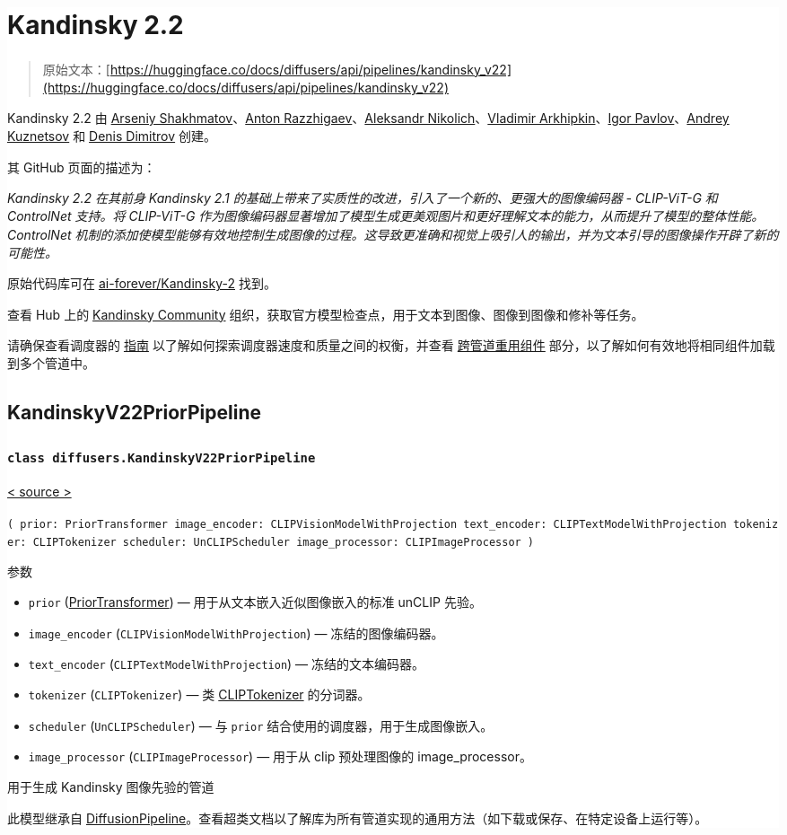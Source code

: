 # Kandinsky 2.2

> 原始文本：[https://huggingface.co/docs/diffusers/api/pipelines/kandinsky_v22](https://huggingface.co/docs/diffusers/api/pipelines/kandinsky_v22)

Kandinsky 2.2 由 [Arseniy Shakhmatov](https://github.com/cene555)、[Anton Razzhigaev](https://github.com/razzant)、[Aleksandr Nikolich](https://github.com/AlexWortega)、[Vladimir Arkhipkin](https://github.com/oriBetelgeuse)、[Igor Pavlov](https://github.com/boomb0om)、[Andrey Kuznetsov](https://github.com/kuznetsoffandrey) 和 [Denis Dimitrov](https://github.com/denndimitrov) 创建。

其 GitHub 页面的描述为：

*Kandinsky 2.2 在其前身 Kandinsky 2.1 的基础上带来了实质性的改进，引入了一个新的、更强大的图像编码器 - CLIP-ViT-G 和 ControlNet 支持。将 CLIP-ViT-G 作为图像编码器显著增加了模型生成更美观图片和更好理解文本的能力，从而提升了模型的整体性能。ControlNet 机制的添加使模型能够有效地控制生成图像的过程。这导致更准确和视觉上吸引人的输出，并为文本引导的图像操作开辟了新的可能性。*

原始代码库可在 [ai-forever/Kandinsky-2](https://github.com/ai-forever/Kandinsky-2) 找到。

查看 Hub 上的 [Kandinsky Community](https://huggingface.co/kandinsky-community) 组织，获取官方模型检查点，用于文本到图像、图像到图像和修补等任务。

请确保查看调度器的 [指南](../../using-diffusers/schedulers) 以了解如何探索调度器速度和质量之间的权衡，并查看 [跨管道重用组件](../../using-diffusers/loading#reuse-components-across-pipelines) 部分，以了解如何有效地将相同组件加载到多个管道中。

## KandinskyV22PriorPipeline

### `class diffusers.KandinskyV22PriorPipeline`

[< source >](https://github.com/huggingface/diffusers/blob/v0.26.3/src/diffusers/pipelines/kandinsky2_2/pipeline_kandinsky2_2_prior.py#L84)

```py
( prior: PriorTransformer image_encoder: CLIPVisionModelWithProjection text_encoder: CLIPTextModelWithProjection tokenizer: CLIPTokenizer scheduler: UnCLIPScheduler image_processor: CLIPImageProcessor )
```

参数

+   `prior` ([PriorTransformer](/docs/diffusers/v0.26.3/en/api/models/prior_transformer#diffusers.PriorTransformer)) — 用于从文本嵌入近似图像嵌入的标准 unCLIP 先验。

+   `image_encoder` (`CLIPVisionModelWithProjection`) — 冻结的图像编码器。

+   `text_encoder` (`CLIPTextModelWithProjection`) — 冻结的文本编码器。

+   `tokenizer` (`CLIPTokenizer`) — 类 [CLIPTokenizer](https://huggingface.co/docs/transformers/v4.21.0/en/model_doc/clip#transformers.CLIPTokenizer) 的分词器。

+   `scheduler` (`UnCLIPScheduler`) — 与 `prior` 结合使用的调度器，用于生成图像嵌入。

+   `image_processor` (`CLIPImageProcessor`) — 用于从 clip 预处理图像的 image_processor。

用于生成 Kandinsky 图像先验的管道

此模型继承自 [DiffusionPipeline](/docs/diffusers/v0.26.3/en/api/pipelines/overview#diffusers.DiffusionPipeline)。查看超类文档以了解库为所有管道实现的通用方法（如下载或保存、在特定设备上运行等）。
